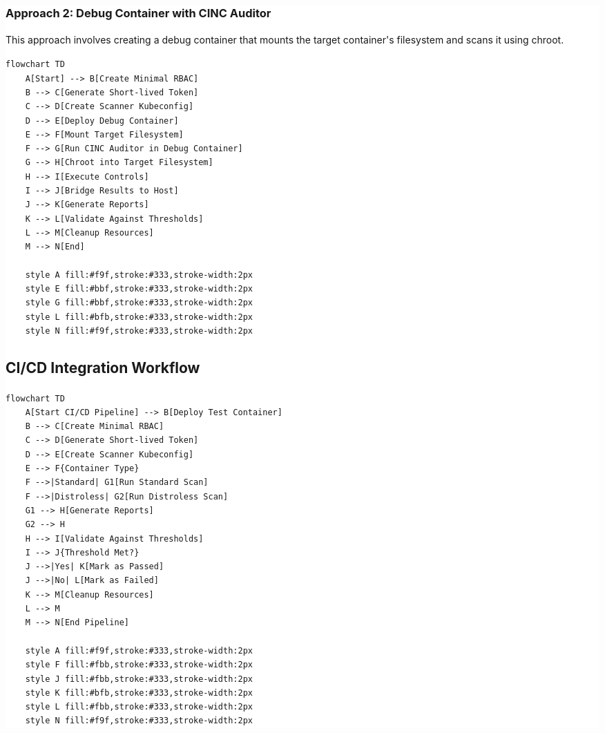 ### Approach 2: Debug Container with CINC Auditor

This approach involves creating a debug container that mounts the target container's filesystem and scans it using chroot.

```mermaid
flowchart TD
    A[Start] --> B[Create Minimal RBAC]
    B --> C[Generate Short-lived Token]
    C --> D[Create Scanner Kubeconfig]
    D --> E[Deploy Debug Container]
    E --> F[Mount Target Filesystem]
    F --> G[Run CINC Auditor in Debug Container]
    G --> H[Chroot into Target Filesystem]
    H --> I[Execute Controls]
    I --> J[Bridge Results to Host]
    J --> K[Generate Reports]
    K --> L[Validate Against Thresholds]
    L --> M[Cleanup Resources]
    M --> N[End]

    style A fill:#f9f,stroke:#333,stroke-width:2px
    style E fill:#bbf,stroke:#333,stroke-width:2px
    style G fill:#bbf,stroke:#333,stroke-width:2px
    style L fill:#bfb,stroke:#333,stroke-width:2px
    style N fill:#f9f,stroke:#333,stroke-width:2px
```

## CI/CD Integration Workflow

```mermaid
flowchart TD
    A[Start CI/CD Pipeline] --> B[Deploy Test Container]
    B --> C[Create Minimal RBAC]
    C --> D[Generate Short-lived Token]
    D --> E[Create Scanner Kubeconfig]
    E --> F{Container Type}
    F -->|Standard| G1[Run Standard Scan]
    F -->|Distroless| G2[Run Distroless Scan]
    G1 --> H[Generate Reports]
    G2 --> H
    H --> I[Validate Against Thresholds]
    I --> J{Threshold Met?}
    J -->|Yes| K[Mark as Passed]
    J -->|No| L[Mark as Failed]
    K --> M[Cleanup Resources]
    L --> M
    M --> N[End Pipeline]

    style A fill:#f9f,stroke:#333,stroke-width:2px
    style F fill:#fbb,stroke:#333,stroke-width:2px
    style J fill:#fbb,stroke:#333,stroke-width:2px
    style K fill:#bfb,stroke:#333,stroke-width:2px
    style L fill:#fbb,stroke:#333,stroke-width:2px
    style N fill:#f9f,stroke:#333,stroke-width:2px
```
